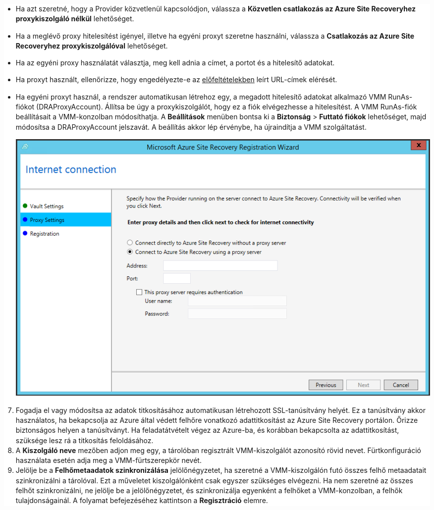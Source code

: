    * Ha azt szeretné, hogy a Provider közvetlenül kapcsolódjon, válassza a **Közvetlen csatlakozás az Azure Site Recoveryhez proxykiszolgáló nélkül** lehetőséget.
   * Ha a meglévő proxy hitelesítést igényel, illetve ha egyéni proxyt szeretne használni, válassza a **Csatlakozás az Azure Site Recoveryhez proxykiszolgálóval** lehetőséget.
   * Ha az egyéni proxy használatát választja, meg kell adnia a címet, a portot és a hitelesítő adatokat.
   * Ha proxyt használt, ellenőrizze, hogy engedélyezte-e az [előfeltételekben](#on-premises-prerequisites) leírt URL-címek elérését.
   * Ha egyéni proxyt használ, a rendszer automatikusan létrehoz egy, a megadott hitelesítő adatokat alkalmazó VMM RunAs-fiókot (DRAProxyAccount). Állítsa be úgy a proxykiszolgálót, hogy ez a fiók elvégezhesse a hitelesítést. A VMM RunAs-fiók beállításait a VMM-konzolban módosíthatja. A **Beállítások** menüben bontsa ki a **Biztonság** > **Futtató fiókok** lehetőséget, majd módosítsa a DRAProxyAccount jelszavát. A beállítás akkor lép érvénybe, ha újraindítja a VMM szolgáltatást.

     ![internet](./media/site-recovery-vmm-to-azure/provider13.PNG)
7. Fogadja el vagy módosítsa az adatok titkosításához automatikusan létrehozott SSL-tanúsítvány helyét. Ez a tanúsítvány akkor használatos, ha bekapcsolja az Azure által védett felhőre vonatkozó adattitkosítást az Azure Site Recovery portálon. Őrizze biztonságos helyen a tanúsítványt. Ha feladatátvételt végez az Azure-ba, és korábban bekapcsolta az adattitkosítást, szüksége lesz rá a titkosítás feloldásához.
8. A **Kiszolgáló neve** mezőben adjon meg egy, a tárolóban regisztrált VMM-kiszolgálót azonosító rövid nevet. Fürtkonfiguráció használata esetén adja meg a VMM-fürtszerepkör nevét.
9. Jelölje be a **Felhőmetaadatok szinkronizálása** jelölőnégyzetet, ha szeretné a VMM-kiszolgálón futó összes felhő metaadatait szinkronizálni a tárolóval. Ezt a műveletet kiszolgálónként csak egyszer szükséges elvégezni. Ha nem szeretné az összes felhőt szinkronizálni, ne jelölje be a jelölőnégyzetet, és szinkronizálja egyenként a felhőket a VMM-konzolban, a felhők tulajdonságainál. A folyamat befejezéséhez kattintson a **Regisztráció** elemre.
